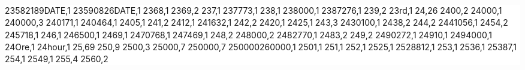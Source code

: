 23582189DATE,1
23590826DATE,1
2368,1
2369,2
237,1
237773,1
238,1
238000,1
2387276,1
239,2
23rd,1
24,26
2400,2
24000,1
240000,3
240171,1
240464,1
2405,1
241,2
2412,1
241632,1
242,2
2420,1
2425,1
243,3
2430100,1
2438,2
244,2
2441056,1
2454,2
245718,1
246,1
246500,1
2469,1
2470768,1
247469,1
248,2
248000,2
2482770,1
2483,2
249,2
2490272,1
24910,1
2494000,1
24Ore,1
24hour,1
25,69
250,9
2500,3
25000,7
250000,7
250000260000,1
2501,1
251,1
252,1
2525,1
2528812,1
253,1
2536,1
25387,1
254,1
2549,1
255,4
2560,2